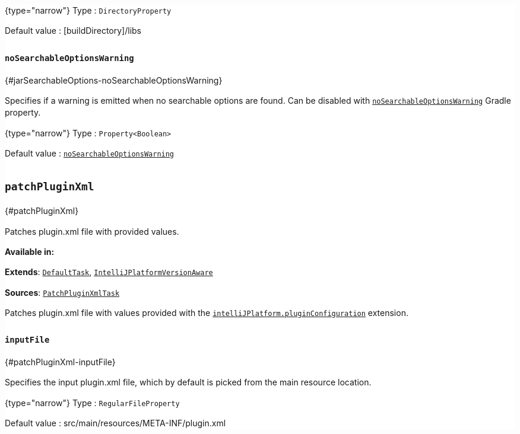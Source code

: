 {type="narrow"}
Type
: `DirectoryProperty`

Default value
: <path>[buildDirectory]/libs</path>


### `noSearchableOptionsWarning`
{#jarSearchableOptions-noSearchableOptionsWarning}

Specifies if a warning is emitted when no searchable options are found.
Can be disabled with [`noSearchableOptionsWarning`](tools_intellij_platform_gradle_plugin_gradle_properties.md#noSearchableOptionsWarning) Gradle property.

{type="narrow"}
Type
: `Property<Boolean>`

Default value
: [`noSearchableOptionsWarning`](tools_intellij_platform_gradle_plugin_gradle_properties.md#noSearchableOptionsWarning)



## `patchPluginXml`
{#patchPluginXml}

<link-summary>Patches <path>plugin.xml</path> file with provided values.</link-summary>

<tldr>

**Available in:** [](tools_intellij_platform_gradle_plugin_plugins.md#platform)

**Extends**: [`DefaultTask`][gradle-default-task], [`IntelliJPlatformVersionAware`](tools_intellij_platform_gradle_plugin_task_awares.md#IntelliJPlatformVersionAware)

**Sources**: [`PatchPluginXmlTask`](%gh-ijpgp-master%/src/main/kotlin/org/jetbrains/intellij/platform/gradle/tasks/PatchPluginXmlTask.kt)

</tldr>

Patches <path>plugin.xml</path> file with values provided with the [`intelliJPlatform.pluginConfiguration`](tools_intellij_platform_gradle_plugin_extension.md#intellijPlatform-pluginConfiguration) extension.


### `inputFile`
{#patchPluginXml-inputFile}

Specifies the input <path>plugin.xml</path> file, which by default is picked from the main resource location.

{type="narrow"}
Type
: `RegularFileProperty`

Default value
: <path>src/main/resources/META-INF/plugin.xml</path>


[gradle-default-task]: https://docs.gradle.org/current/dsl/org.gradle.api.DefaultTask.html
[gradle-jar-task]: https://docs.gradle.org/current/dsl/org.gradle.jvm.tasks.Jar.html
[gradle-javaexec-task]: https://docs.gradle.org/current/dsl/org.gradle.api.tasks.JavaExec.html
[gradle-sync-task]: https://docs.gradle.org/current/dsl/org.gradle.api.tasks.Sync.html
[gradle-test-task]: https://docs.gradle.org/current/dsl/org.gradle.api.tasks.testing.Test.html
[gradle-zip-task]: https://docs.gradle.org/current/dsl/org.gradle.api.tasks.bundling.Zip.html